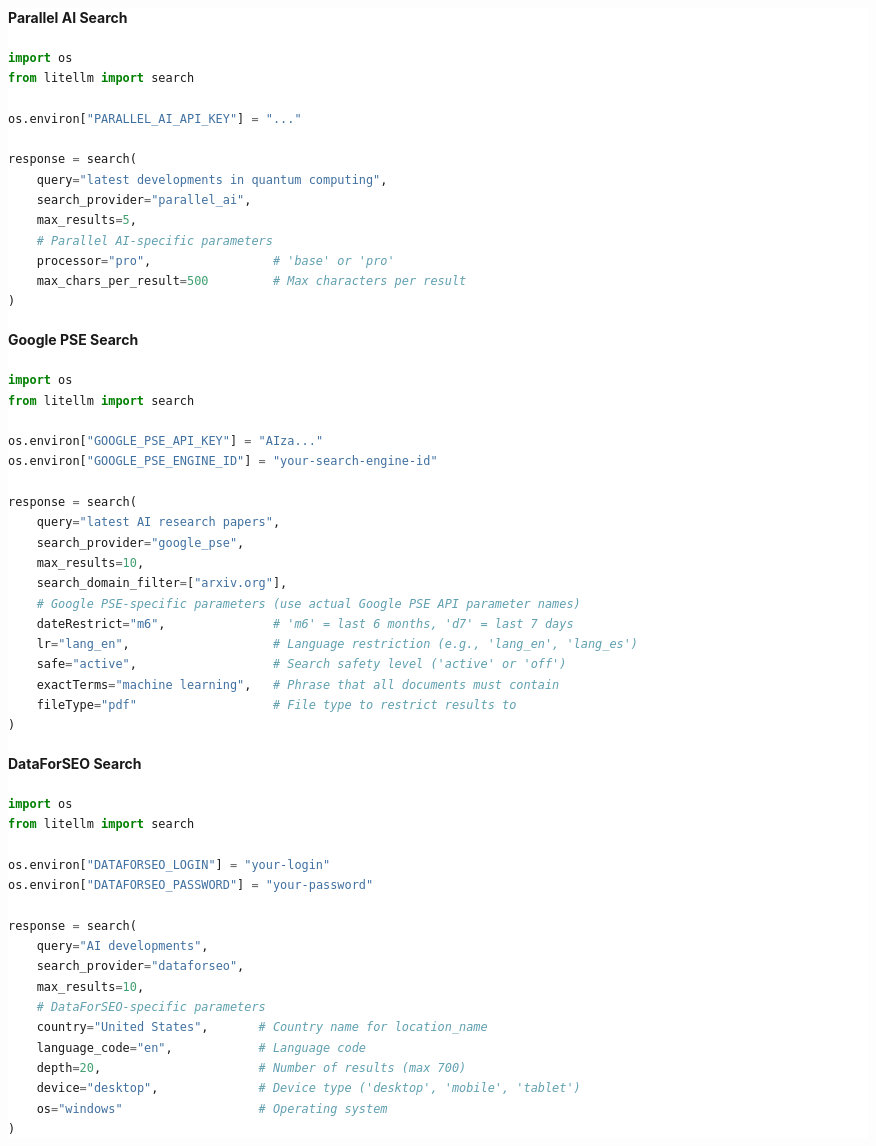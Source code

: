 #### Parallel AI Search

```python showLineNumbers title="Parallel AI Search"
import os
from litellm import search

os.environ["PARALLEL_AI_API_KEY"] = "..."

response = search(
    query="latest developments in quantum computing",
    search_provider="parallel_ai",
    max_results=5,
    # Parallel AI-specific parameters
    processor="pro",                 # 'base' or 'pro'
    max_chars_per_result=500         # Max characters per result
)
```

#### Google PSE Search

```python showLineNumbers title="Google PSE Search"
import os
from litellm import search

os.environ["GOOGLE_PSE_API_KEY"] = "AIza..."
os.environ["GOOGLE_PSE_ENGINE_ID"] = "your-search-engine-id"

response = search(
    query="latest AI research papers",
    search_provider="google_pse",
    max_results=10,
    search_domain_filter=["arxiv.org"],
    # Google PSE-specific parameters (use actual Google PSE API parameter names)
    dateRestrict="m6",               # 'm6' = last 6 months, 'd7' = last 7 days
    lr="lang_en",                    # Language restriction (e.g., 'lang_en', 'lang_es')
    safe="active",                   # Search safety level ('active' or 'off')
    exactTerms="machine learning",   # Phrase that all documents must contain
    fileType="pdf"                   # File type to restrict results to
)
```

#### DataForSEO Search

```python showLineNumbers title="DataForSEO Search"
import os
from litellm import search

os.environ["DATAFORSEO_LOGIN"] = "your-login"
os.environ["DATAFORSEO_PASSWORD"] = "your-password"

response = search(
    query="AI developments",
    search_provider="dataforseo",
    max_results=10,
    # DataForSEO-specific parameters
    country="United States",       # Country name for location_name
    language_code="en",            # Language code
    depth=20,                      # Number of results (max 700)
    device="desktop",              # Device type ('desktop', 'mobile', 'tablet')
    os="windows"                   # Operating system
)
```
